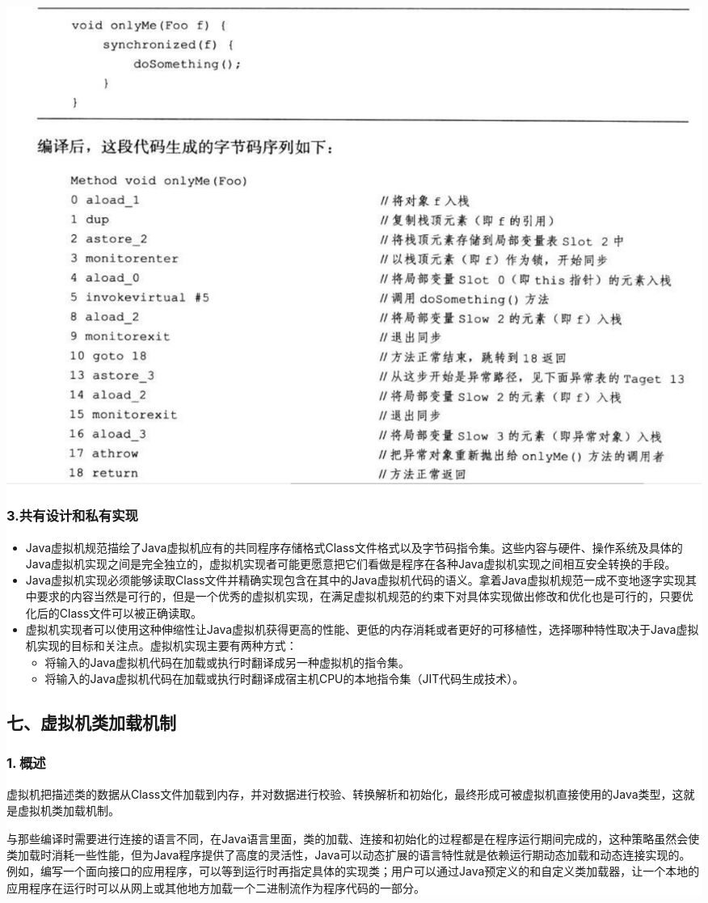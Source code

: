 ![åæ­¥ä»£ç å­èç åæ.png](https://github.com/gnng/bookList/blob/master/image/%E5%90%8C%E6%AD%A5%E4%BB%A3%E7%A0%81%E5%AD%97%E8%8A%82%E7%A0%81%E5%88%86%E6%9E%90.png?raw=true) 

### 3.共有设计和私有实现

* Java虚拟机规范描绘了Java虚拟机应有的共同程序存储格式Class文件格式以及字节码指令集。这些内容与硬件、操作系统及具体的Java虚拟机实现之间是完全独立的，虚拟机实现者可能更愿意把它们看做是程序在各种Java虚拟机实现之间相互安全转换的手段。
* Java虚拟机实现必须能够读取Class文件并精确实现包含在其中的Java虚拟机代码的语义。拿着Java虚拟机规范一成不变地逐字实现其中要求的内容当然是可行的，但是一个优秀的虚拟机实现，在满足虚拟机规范的约束下对具体实现做出修改和优化也是可行的，只要优化后的Class文件可以被正确读取。
* 虚拟机实现者可以使用这种伸缩性让Java虚拟机获得更高的性能、更低的内存消耗或者更好的可移植性，选择哪种特性取决于Java虚拟机实现的目标和关注点。虚拟机实现主要有两种方式：
  * 将输入的Java虚拟机代码在加载或执行时翻译成另一种虚拟机的指令集。
  * 将输入的Java虚拟机代码在加载或执行时翻译成宿主机CPU的本地指令集（JIT代码生成技术）。

## 七、虚拟机类加载机制

### 1. 概述

​	虚拟机把描述类的数据从Class文件加载到内存，并对数据进行校验、转换解析和初始化，最终形成可被虚拟机直接使用的Java类型，这就是虚拟机类加载机制。

​	与那些编译时需要进行连接的语言不同，在Java语言里面，类的加载、连接和初始化的过程都是在程序运行期间完成的，这种策略虽然会使类加载时消耗一些性能，但为Java程序提供了高度的灵活性，Java可以动态扩展的语言特性就是依赖运行期动态加载和动态连接实现的。例如，编写一个面向接口的应用程序，可以等到运行时再指定具体的实现类；用户可以通过Java预定义的和自定义类加载器，让一个本地的应用程序在运行时可以从网上或其他地方加载一个二进制流作为程序代码的一部分。
